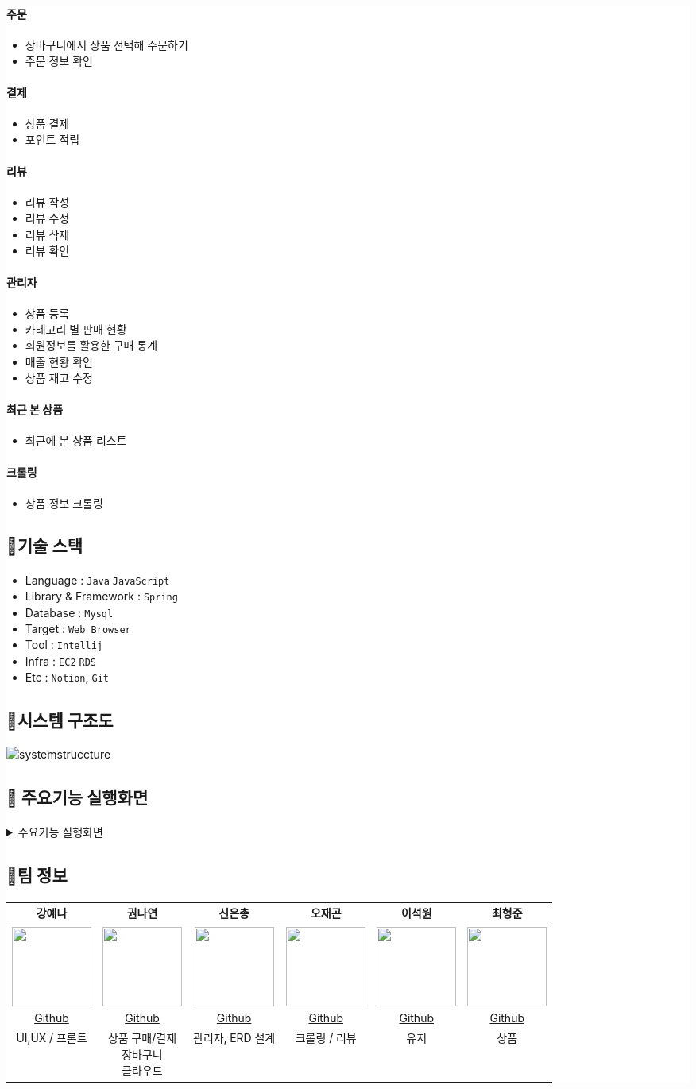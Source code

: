 #### 주문
- 장바구니에서 상품 선택해 주문하기
- 주문 정보 확인

#### 결제
- 상품 결제
- 포인트 적립
 
#### 리뷰
- 리뷰 작성
- 리뷰 수정
- 리뷰 삭제
- 리뷰 확인

#### 관리자
- 상품 등록
- 카테고리 별 판매 현황
- 회원정보를 활용한 구매 통계
- 매출 현황 확인
- 상품 재고 수정

#### 최근 본 상품
- 최근에 본 상품 리스트

#### 크롤링
- 상품 정보 크롤링

## 🔧기술 스택
 - Language : `Java` `JavaScript`
 - Library & Framework : `Spring`
 - Database : `Mysql`
 - Target : `Web Browser`
 - Tool : `Intellij`
 - Infra : `EC2` `RDS`
 - Etc : `Notion`, `Git`

## 📐시스템 구조도

![systemstruccture](https://user-images.githubusercontent.com/58438267/180413144-8b1182a0-25c8-4a73-a9b2-ba63b8048710.png)

## 🎇 주요기능 실행화면

<details><summary>주요기능 실행화면</summary></details>

## 🌄팀 정보
|  강예나  |  권나연  |  신은총  |  오재곤 | 이석원  |  최형준  |
| :----------: |  :--------:  |  :---------: |  :---------: | :---------: | :---------: |
| [<img src="https://user-images.githubusercontent.com/62419355/178489222-02bfae9d-d535-4186-ae6c-737e6bfc86ad.png" width="100px" height="100px"><br/>Github](https://github.com/KangYena)| [<img src="https://user-images.githubusercontent.com/43202607/180716695-1dc782eb-1ae2-4896-af89-5df5ca6657da.png" width="100px" height="100px"><br/>Github](https://github.com/hellonayeon/lotte-kurly) | [<img src="https://user-images.githubusercontent.com/21255149/178379443-7ead27aa-ec24-4e15-8935-750b1cafa08c.jpg" width="100px" height="100px"><br/>Github](https://github.com/chd830) | [<img src="https://user-images.githubusercontent.com/21255149/180393004-2220f426-35c8-42e6-8492-6f75c5916879.jpg" width="100px" height="100px"><br/>Github](https://github.com/gon-pick)| [<img src="https://user-images.githubusercontent.com/21255149/180430654-6be52b0d-9453-42e7-9d0c-32770969a966.jpg" width="100px" height="100px"><br/>Github](https://github.com/clalsw) | [<img src="https://user-images.githubusercontent.com/21255149/180430646-fd162fef-602d-4919-9a0c-7bd66ef6f236.jpg" width="100px" height="100px"><br/>Github](https://github.com/choihyeongjun) |
| UI,UX / 프론트 | 상품 구매/결제<br/> 장바구니 <br/> 클라우드 | 관리자, ERD 설계 | 크롤링 / 리뷰 | 유저 | 상품 |

